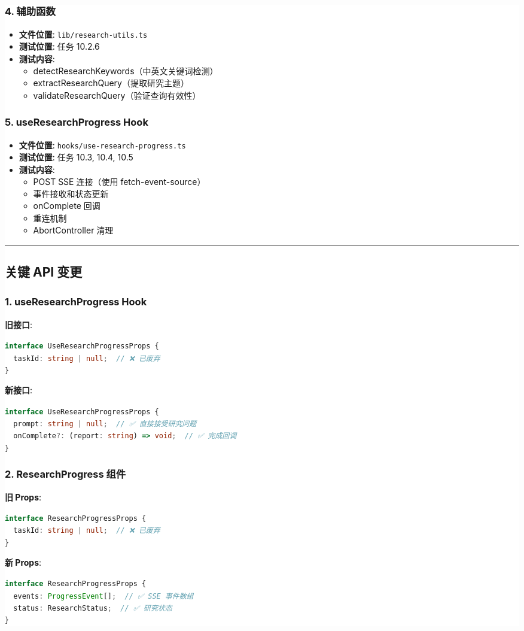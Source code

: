 ### 4. 辅助函数
- **文件位置**: `lib/research-utils.ts`
- **测试位置**: 任务 10.2.6
- **测试内容**:
  - detectResearchKeywords（中英文关键词检测）
  - extractResearchQuery（提取研究主题）
  - validateResearchQuery（验证查询有效性）

### 5. useResearchProgress Hook
- **文件位置**: `hooks/use-research-progress.ts`
- **测试位置**: 任务 10.3, 10.4, 10.5
- **测试内容**:
  - POST SSE 连接（使用 fetch-event-source）
  - 事件接收和状态更新
  - onComplete 回调
  - 重连机制
  - AbortController 清理

---

## 关键 API 变更

### 1. useResearchProgress Hook

**旧接口**:
```typescript
interface UseResearchProgressProps {
  taskId: string | null;  // ❌ 已废弃
}
```

**新接口**:
```typescript
interface UseResearchProgressProps {
  prompt: string | null;  // ✅ 直接接受研究问题
  onComplete?: (report: string) => void;  // ✅ 完成回调
}
```

### 2. ResearchProgress 组件

**旧 Props**:
```typescript
interface ResearchProgressProps {
  taskId: string | null;  // ❌ 已废弃
}
```

**新 Props**:
```typescript
interface ResearchProgressProps {
  events: ProgressEvent[];  // ✅ SSE 事件数组
  status: ResearchStatus;  // ✅ 研究状态
}
```
